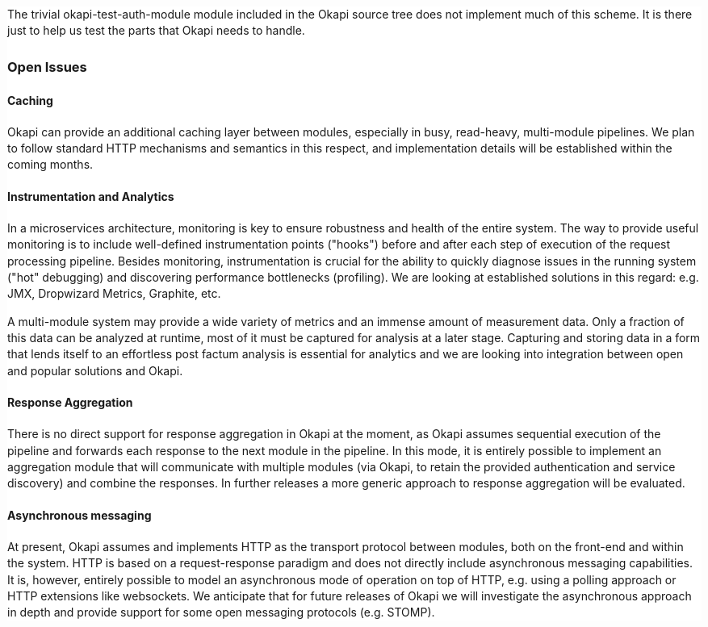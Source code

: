 The trivial okapi-test-auth-module module included in the Okapi source tree does
not implement much of this scheme. It is there just to help us test the parts
that Okapi needs to handle.

### Open Issues

#### Caching

Okapi can provide an additional caching layer between modules,
especially in busy, read-heavy, multi-module pipelines. We plan to
follow standard HTTP mechanisms and semantics in this respect, and
implementation details will be established within the coming months.

#### Instrumentation and Analytics

In a microservices architecture, monitoring is key to ensure robustness
and health of the entire system. The way to provide useful monitoring
is to include well-defined instrumentation points ("hooks") before and
after each step of execution of the request processing
pipeline. Besides monitoring, instrumentation is crucial for the
ability to quickly diagnose issues in the running system ("hot"
debugging) and discovering performance bottlenecks (profiling). We are
looking at established solutions in this regard: e.g. JMX,
Dropwizard Metrics, Graphite, etc.

A multi-module system may provide a wide variety of metrics and an
immense amount of measurement data. Only a fraction of this data can
be analyzed at runtime, most of it must be captured for analysis at a
later stage. Capturing and storing data in a form that lends itself to
an effortless post factum analysis is essential for analytics and we
are looking into integration between open and popular solutions and
Okapi.

#### Response Aggregation

There is no direct support for response aggregation in Okapi at the
moment, as Okapi assumes sequential execution of the pipeline and
forwards each response to the next module in the pipeline. In this
mode, it is entirely possible to implement an aggregation module that
will communicate with multiple modules (via Okapi, to retain the
provided authentication and service discovery) and combine the
responses. In further releases a more generic approach to response
aggregation will be evaluated.

#### Asynchronous messaging

At present, Okapi assumes and implements HTTP as the transport
protocol between modules, both on the front-end and within the
system. HTTP is based on a request-response paradigm and does not
directly include asynchronous messaging capabilities.  It is, however,
entirely possible to model an asynchronous mode of operation on top of
HTTP, e.g. using a polling approach or HTTP extensions like
websockets. We anticipate that for future releases of Okapi we will
investigate the asynchronous approach in depth and provide support for
some open messaging protocols (e.g. STOMP).
